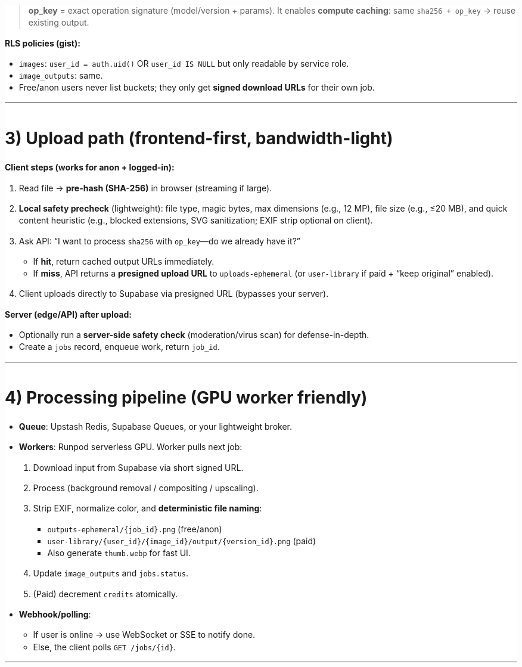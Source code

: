 > **op_key** = exact operation signature (model/version + params). It enables **compute caching**: same `sha256 + op_key` → reuse existing output.

**RLS policies (gist):**

* `images`: `user_id = auth.uid()` OR `user_id IS NULL` but only readable by service role.
* `image_outputs`: same.
* Free/anon users never list buckets; they only get **signed download URLs** for their own job.

---

# 3) Upload path (frontend-first, bandwidth-light)

**Client steps (works for anon + logged-in):**

1. Read file → **pre-hash (SHA-256)** in browser (streaming if large).
2. **Local safety precheck** (lightweight): file type, magic bytes, max dimensions (e.g., 12 MP), file size (e.g., ≤20 MB), and quick content heuristic (e.g., blocked extensions, SVG sanitization; EXIF strip optional on client).
3. Ask API: “I want to process `sha256` with `op_key`—do we already have it?”

   * If **hit**, return cached output URLs immediately.
   * If **miss**, API returns a **presigned upload URL** to `uploads-ephemeral` (or `user-library` if paid + “keep original” enabled).
4. Client uploads directly to Supabase via presigned URL (bypasses your server).

**Server (edge/API) after upload:**

* Optionally run a **server-side safety check** (moderation/virus scan) for defense-in-depth.
* Create a `jobs` record, enqueue work, return `job_id`.

---

# 4) Processing pipeline (GPU worker friendly)

* **Queue**: Upstash Redis, Supabase Queues, or your lightweight broker.

* **Workers**: Runpod serverless GPU. Worker pulls next job:

  1. Download input from Supabase via short signed URL.
  2. Process (background removal / compositing / upscaling).
  3. Strip EXIF, normalize color, and **deterministic file naming**:

     * `outputs-ephemeral/{job_id}.png` (free/anon)
     * `user-library/{user_id}/{image_id}/output/{version_id}.png` (paid)
     * Also generate `thumb.webp` for fast UI.
  4. Update `image_outputs` and `jobs.status`.
  5. (Paid) decrement `credits` atomically.

* **Webhook/polling**:

  * If user is online → use WebSocket or SSE to notify done.
  * Else, the client polls `GET /jobs/{id}`.

---
